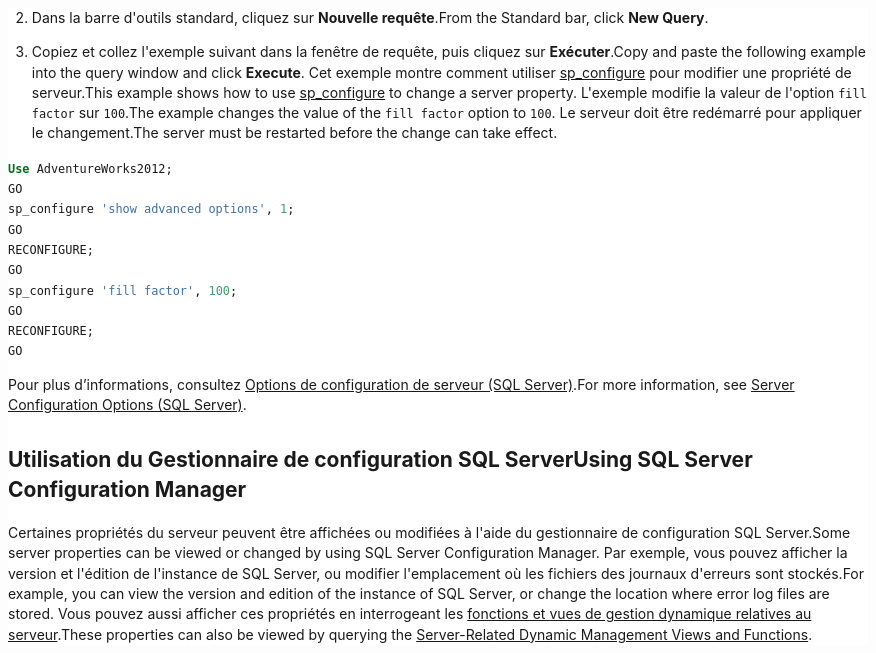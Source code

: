 2.  <span data-ttu-id="ee3a0-153">Dans la barre d'outils standard, cliquez sur **Nouvelle requête**.</span><span class="sxs-lookup"><span data-stu-id="ee3a0-153">From the Standard bar, click **New Query**.</span></span>  
  
3.  <span data-ttu-id="ee3a0-154">Copiez et collez l'exemple suivant dans la fenêtre de requête, puis cliquez sur **Exécuter**.</span><span class="sxs-lookup"><span data-stu-id="ee3a0-154">Copy and paste the following example into the query window and click **Execute**.</span></span> <span data-ttu-id="ee3a0-155">Cet exemple montre comment utiliser [sp_configure](/sql/relational-databases/system-stored-procedures/sp-configure-transact-sql) pour modifier une propriété de serveur.</span><span class="sxs-lookup"><span data-stu-id="ee3a0-155">This example shows how to use [sp_configure](/sql/relational-databases/system-stored-procedures/sp-configure-transact-sql) to change a server property.</span></span> <span data-ttu-id="ee3a0-156">L'exemple modifie la valeur de l'option `fill factor` sur `100`.</span><span class="sxs-lookup"><span data-stu-id="ee3a0-156">The example changes the value of the `fill factor` option to `100`.</span></span> <span data-ttu-id="ee3a0-157">Le serveur doit être redémarré pour appliquer le changement.</span><span class="sxs-lookup"><span data-stu-id="ee3a0-157">The server must be restarted before the change can take effect.</span></span>  
  
```sql  
Use AdventureWorks2012;  
GO  
sp_configure 'show advanced options', 1;  
GO  
RECONFIGURE;  
GO  
sp_configure 'fill factor', 100;  
GO  
RECONFIGURE;  
GO  
```  
  
 <span data-ttu-id="ee3a0-158">Pour plus d’informations, consultez [Options de configuration de serveur &#40;SQL Server&#41;](server-configuration-options-sql-server.md).</span><span class="sxs-lookup"><span data-stu-id="ee3a0-158">For more information, see [Server Configuration Options &#40;SQL Server&#41;](server-configuration-options-sql-server.md).</span></span>  
  
##  <a name="using-sql-server-configuration-manager"></a><a name="PowerShellProcedure"></a> <span data-ttu-id="ee3a0-159">Utilisation du Gestionnaire de configuration SQL Server</span><span class="sxs-lookup"><span data-stu-id="ee3a0-159">Using SQL Server Configuration Manager</span></span>  
 <span data-ttu-id="ee3a0-160">Certaines propriétés du serveur peuvent être affichées ou modifiées à l'aide du gestionnaire de configuration SQL Server.</span><span class="sxs-lookup"><span data-stu-id="ee3a0-160">Some server properties can be viewed or changed by using SQL Server Configuration Manager.</span></span> <span data-ttu-id="ee3a0-161">Par exemple, vous pouvez afficher la version et l'édition de l'instance de SQL Server, ou modifier l'emplacement où les fichiers des journaux d'erreurs sont stockés.</span><span class="sxs-lookup"><span data-stu-id="ee3a0-161">For example, you can view the version and edition of the instance of SQL Server, or change the location where error log files are stored.</span></span> <span data-ttu-id="ee3a0-162">Vous pouvez aussi afficher ces propriétés en interrogeant les [fonctions et vues de gestion dynamique relatives au serveur](/sql/relational-databases/system-dynamic-management-views/server-related-dynamic-management-views-and-functions-transact-sql).</span><span class="sxs-lookup"><span data-stu-id="ee3a0-162">These properties can also be viewed by querying the [Server-Related Dynamic Management Views and Functions](/sql/relational-databases/system-dynamic-management-views/server-related-dynamic-management-views-and-functions-transact-sql).</span></span>  
  